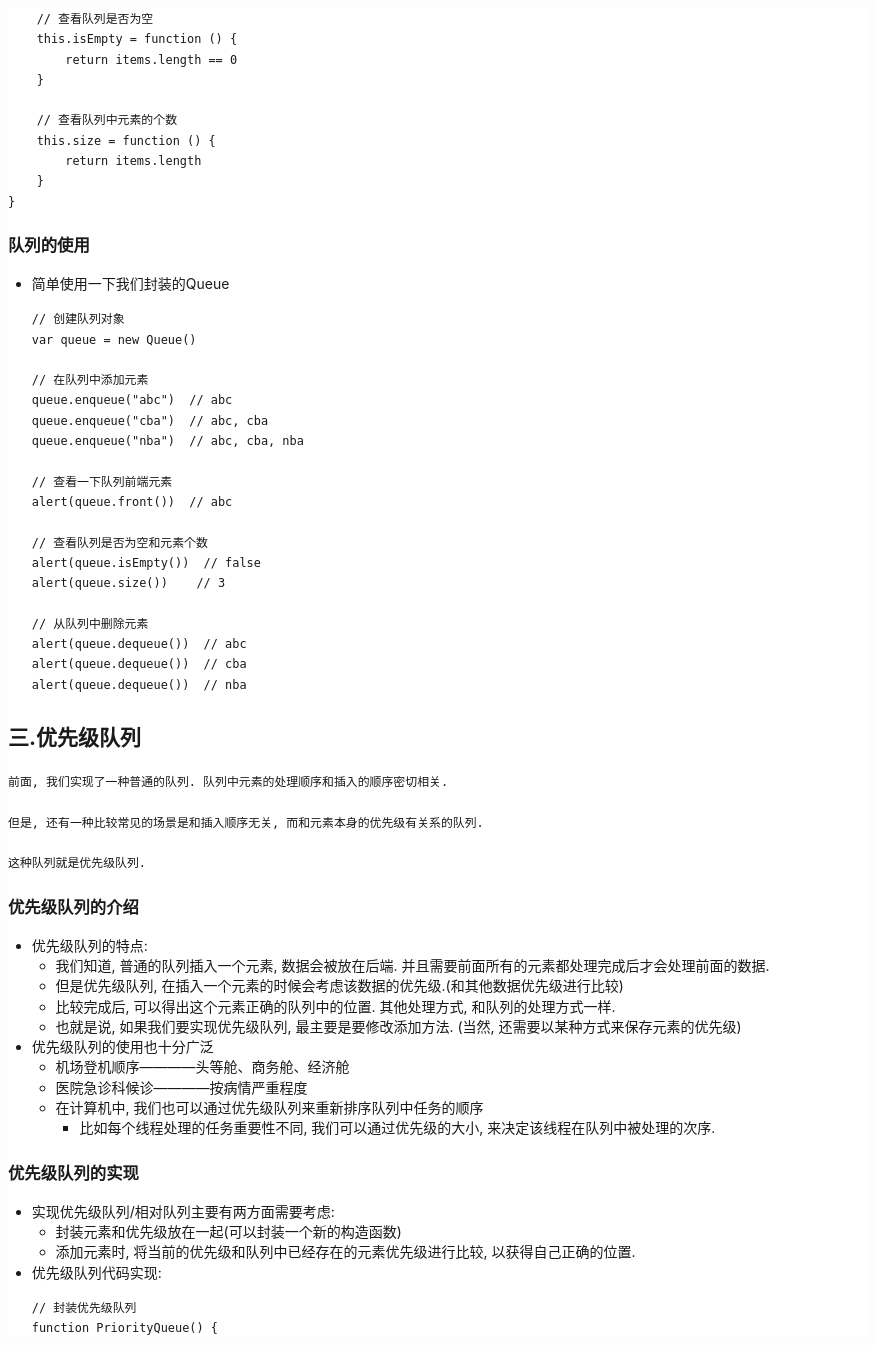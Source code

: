  ```
      // 查看队列是否为空
      this.isEmpty = function () {
          return items.length == 0
      }
  
      // 查看队列中元素的个数
      this.size = function () {
          return items.length
      }
  }
  ```
### 队列的使用
- 简单使用一下我们封装的Queue
  ```
  // 创建队列对象
  var queue = new Queue()
  
  // 在队列中添加元素
  queue.enqueue("abc")  // abc
  queue.enqueue("cba")  // abc, cba
  queue.enqueue("nba")  // abc, cba, nba
  
  // 查看一下队列前端元素
  alert(queue.front())  // abc
  
  // 查看队列是否为空和元素个数
  alert(queue.isEmpty())  // false
  alert(queue.size())    // 3
  
  // 从队列中删除元素
  alert(queue.dequeue())  // abc
  alert(queue.dequeue())  // cba
  alert(queue.dequeue())  // nba
  ```
## 三.优先级队列
```
前面, 我们实现了一种普通的队列. 队列中元素的处理顺序和插入的顺序密切相关.

但是, 还有一种比较常见的场景是和插入顺序无关, 而和元素本身的优先级有关系的队列.

这种队列就是优先级队列.
```
### 优先级队列的介绍
- 优先级队列的特点:
  - 我们知道, 普通的队列插入一个元素, 数据会被放在后端. 并且需要前面所有的元素都处理完成后才会处理前面的数据.
  - 但是优先级队列, 在插入一个元素的时候会考虑该数据的优先级.(和其他数据优先级进行比较)
  - 比较完成后, 可以得出这个元素正确的队列中的位置. 其他处理方式, 和队列的处理方式一样.
  - 也就是说, 如果我们要实现优先级队列, 最主要是要修改添加方法. (当然, 还需要以某种方式来保存元素的优先级)
- 优先级队列的使用也十分广泛
  - 机场登机顺序————头等舱、商务舱、经济舱
  - 医院急诊科候诊————按病情严重程度
  - 在计算机中, 我们也可以通过优先级队列来重新排序队列中任务的顺序
    - 比如每个线程处理的任务重要性不同, 我们可以通过优先级的大小, 来决定该线程在队列中被处理的次序.
### 优先级队列的实现
- 实现优先级队列/相对队列主要有两方面需要考虑:
  - 封装元素和优先级放在一起(可以封装一个新的构造函数)
  - 添加元素时, 将当前的优先级和队列中已经存在的元素优先级进行比较, 以获得自己正确的位置.
- 优先级队列代码实现:
  ```
  // 封装优先级队列
  function PriorityQueue() {
  ```
